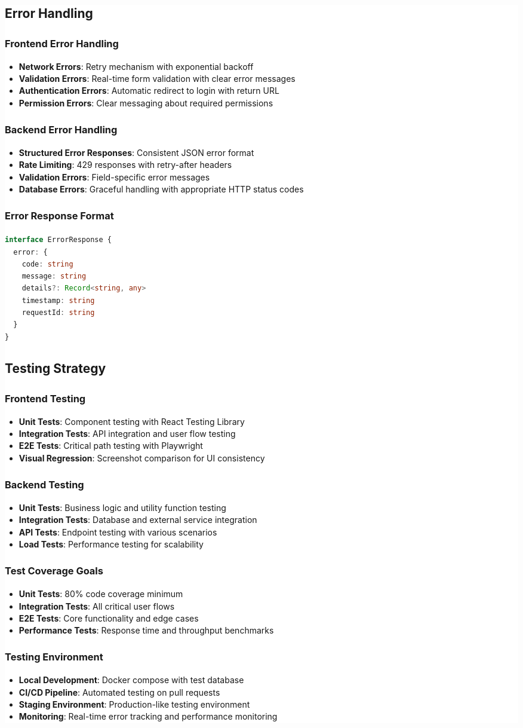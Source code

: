 ## Error Handling

### Frontend Error Handling
- **Network Errors**: Retry mechanism with exponential backoff
- **Validation Errors**: Real-time form validation with clear error messages
- **Authentication Errors**: Automatic redirect to login with return URL
- **Permission Errors**: Clear messaging about required permissions

### Backend Error Handling
- **Structured Error Responses**: Consistent JSON error format
- **Rate Limiting**: 429 responses with retry-after headers
- **Validation Errors**: Field-specific error messages
- **Database Errors**: Graceful handling with appropriate HTTP status codes

### Error Response Format
```typescript
interface ErrorResponse {
  error: {
    code: string
    message: string
    details?: Record<string, any>
    timestamp: string
    requestId: string
  }
}
```

## Testing Strategy

### Frontend Testing
- **Unit Tests**: Component testing with React Testing Library
- **Integration Tests**: API integration and user flow testing
- **E2E Tests**: Critical path testing with Playwright
- **Visual Regression**: Screenshot comparison for UI consistency

### Backend Testing
- **Unit Tests**: Business logic and utility function testing
- **Integration Tests**: Database and external service integration
- **API Tests**: Endpoint testing with various scenarios
- **Load Tests**: Performance testing for scalability

### Test Coverage Goals
- **Unit Tests**: 80% code coverage minimum
- **Integration Tests**: All critical user flows
- **E2E Tests**: Core functionality and edge cases
- **Performance Tests**: Response time and throughput benchmarks

### Testing Environment
- **Local Development**: Docker compose with test database
- **CI/CD Pipeline**: Automated testing on pull requests
- **Staging Environment**: Production-like testing environment
- **Monitoring**: Real-time error tracking and performance monitoring